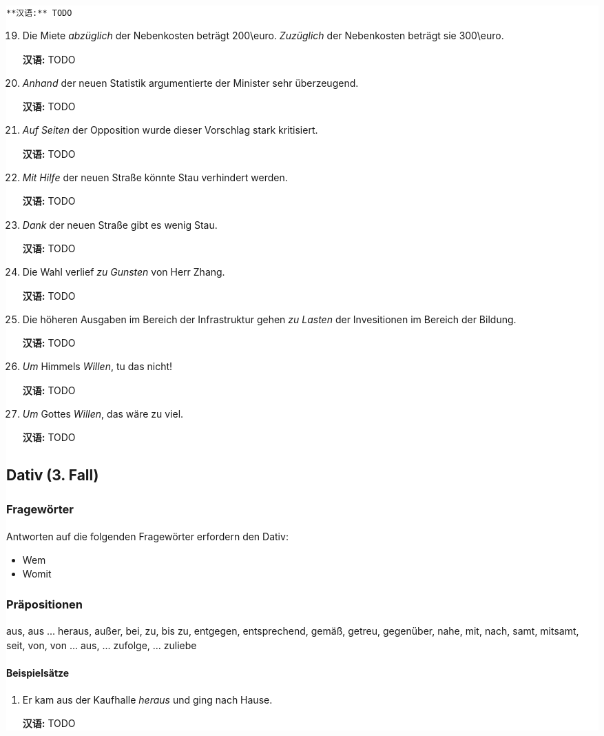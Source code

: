     **汉语:** TODO

19. Die Miete _abzüglich_ der Nebenkosten beträgt 200\euro. _Zuzüglich_ der Nebenkosten beträgt sie 300\euro.

    **汉语:** TODO

20. _Anhand_ der neuen Statistik argumentierte der Minister sehr überzeugend.

    **汉语:** TODO

21. _Auf Seiten_ der Opposition wurde dieser Vorschlag stark kritisiert.

    **汉语:** TODO

22. _Mit Hilfe_ der neuen Straße könnte Stau verhindert werden.

    **汉语:** TODO

23. _Dank_ der neuen Straße gibt es wenig Stau.

    **汉语:** TODO

24. Die Wahl verlief _zu Gunsten_ von Herr Zhang.

    **汉语:** TODO

25. Die höheren Ausgaben im Bereich der Infrastruktur gehen _zu Lasten_ der Invesitionen im Bereich der Bildung.

    **汉语:** TODO

26. _Um_ Himmels _Willen_, tu das nicht!

    **汉语:** TODO

27. _Um_ Gottes _Willen_, das wäre zu viel.

    **汉语:** TODO

[^mehrteiligeAdverbien]: : Laut §39 des Dudens gilt: _"Mehrteilige Adverbien, Konjunktionen, Präpositionen und Pronomen schreibt man zusammen, wenn die Wortart, die Wortform oder die Bedeutung der einzelnen Bestandteile nicht mehr deutlich erkennbar ist."_ Meinem Ermessen nach ist die Bedeutung bei "infolge" oder "in Folge" sehr wohl erkennbar, denn "in der Folge von etwas" und "als Folge dessen" sind ohne Weiteres von jedem Muttersprachler zu verstehen. Des Weiteren ist, anstelle des Dudens, seit 1996 die amtliche Rechtschreibregelung maßgeblich für die deutsche Rechtschreibung. In dieser (Ausgabe Feb. 2006) befindet sich der zitierte Paragraph ebenso.

## Dativ (3. Fall)

### Fragewörter

Antworten auf die folgenden Fragewörter erfordern den Dativ:

* Wem
* Womit

### Präpositionen

aus, aus ... heraus, außer, bei, zu, bis zu, entgegen, entsprechend, gemäß, getreu, gegenüber, nahe, mit, nach, samt, mitsamt, seit, von, von ... aus, ... zufolge, ... zuliebe

#### Beispielsätze

1. Er kam aus der Kaufhalle _heraus_ und ging nach Hause.

    **汉语:** TODO


[^dass_alte_rechtschreibung]: : Nach alter Rechtschreibung wurde dieses _dass_ mit _ß_ geschrieben (_daß_). Immer noch schreiben viele Menschen mit _ß_ anstatt doppeltem _s_.
[^intransitives_verb]: : Ein intransitives Verb ist ein Verb, dass kein Akkusativobjekt als Argument haben kann. Ein transitives Verb hingegen ist ein Verb, das ein Akkusativobjekt als Argument haben kann, aber nicht haben muss.
[^shaobing]: : Shāobing ist ein chinesisches rundes Gebäck (Nahrungsmittel).
[^zustandsaenderung]: : Die Definition einer Zustandsänderung ist schwierig und ungenau. Man könnte anbringen, dass jede Handlung eine Zustandsänderung zur Folge hat und diese auch ausdrückt. Zum Beispiel drückt _"Sie hat gegessen."_ aus, dass _Sie_ bereits gegessen hat, während eine andere Person vielleicht noch nicht gegessen hat, wodurch der Unterschied der Zustände beider Personen ausgedrückt wird.
[^MeisterVomHimmel]: : Bedeutung: Man muss Dinge erst üben, bevor man sie gut kann. Es ist normal zu Beginn Fehler zu machen oder nicht perfekte Resultate zu erzielen.
[^WennOderFalls]: : In dieser Situation ist _falls_ die bessere Wahl, umgangssprachlich wird jedoch auch sehr oft _wenn_ verwendet, um eine von der Zeit unabhängige Bedingung zu beschreiben. Zum Beispiel: _"Wenn er dich nicht bezahlt hat, solltest du kündigen."_ und im Vergleich dazu: _"Falls er dich nicht bezahlt hat, solltest du kündigen."_ Im Englischen ist der Unterschied zwischen _when_ und _if_ deutlicher. Das Wort _when_ wird nur verwendet, um eine Zeit zu beschreiben, während _if_ nur verwendet wird, um Situationen zu unterscheiden.